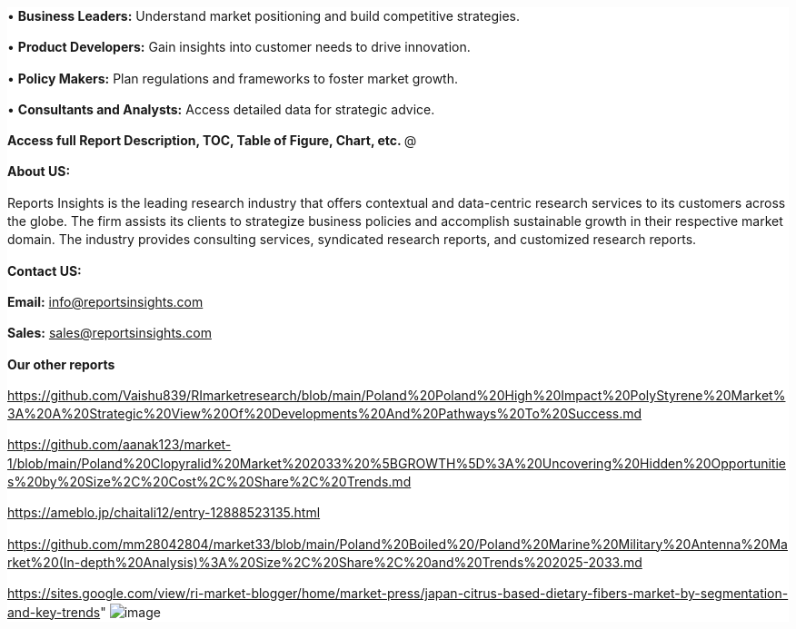 • <strong>Business Leaders:</strong> Understand market positioning and build competitive strategies.

• <strong>Product Developers:</strong> Gain insights into customer needs to drive innovation.

• <strong>Policy Makers:</strong> Plan regulations and frameworks to foster market growth.

• <strong>Consultants and Analysts:</strong> Access detailed data for strategic advice.
</ul>
<strong>Access full Report Description, TOC, Table of Figure, Chart, etc. </strong>@  <a href= style=color:#0000ff;></a></font>

<strong><strong>About US</strong>:</strong>

Reports Insights is the leading research industry that offers contextual and data-centric research services to its customers across the globe. The firm assists its clients to strategize business policies and accomplish sustainable growth in their respective market domain. The industry provides consulting services, syndicated research reports, and customized research reports.

<strong>Contact US:</strong>

<p class=""""><b>Email:</b> <a href=mailto:info@reportsinsights.com>info@reportsinsights.com</a></p>
<p class=""""><b>Sales:</b> <a href=mailto:sales@reportsinsights.com>sales@reportsinsights.com</a></p>

<strong>Our other reports</strong>

<a href=https://github.com/Vaishu839/RImarketresearch/blob/main/Poland%20Poland%20High%20Impact%20PolyStyrene%20Market%3A%20A%20Strategic%20View%20Of%20Developments%20And%20Pathways%20To%20Success.md>https://github.com/Vaishu839/RImarketresearch/blob/main/Poland%20Poland%20High%20Impact%20PolyStyrene%20Market%3A%20A%20Strategic%20View%20Of%20Developments%20And%20Pathways%20To%20Success.md</a>

<a href=https://github.com/aanak123/market-1/blob/main/Poland%20Clopyralid%20Market%202033%20%5BGROWTH%5D%3A%20Uncovering%20Hidden%20Opportunities%20by%20Size%2C%20Cost%2C%20Share%2C%20Trends.md>https://github.com/aanak123/market-1/blob/main/Poland%20Clopyralid%20Market%202033%20%5BGROWTH%5D%3A%20Uncovering%20Hidden%20Opportunities%20by%20Size%2C%20Cost%2C%20Share%2C%20Trends.md</a>

<a href=https://ameblo.jp/chaitali12/entry-12888523135.html>https://ameblo.jp/chaitali12/entry-12888523135.html</a>

<a href=https://github.com/mm28042804/market33/blob/main/Poland%20Boiled%20/Poland%20Marine%20Military%20Antenna%20Market%20(In-depth%20Analysis)%3A%20Size%2C%20Share%2C%20and%20Trends%202025-2033.md>https://github.com/mm28042804/market33/blob/main/Poland%20Boiled%20/Poland%20Marine%20Military%20Antenna%20Market%20(In-depth%20Analysis)%3A%20Size%2C%20Share%2C%20and%20Trends%202025-2033.md</a>

<a href=https://sites.google.com/view/ri-market-blogger/home/market-press/japan-citrus-based-dietary-fibers-market-by-segmentation-and-key-trends>https://sites.google.com/view/ri-market-blogger/home/market-press/japan-citrus-based-dietary-fibers-market-by-segmentation-and-key-trends</a>"
![image](https://github.com/user-attachments/assets/74343657-f7e9-4d49-a7e5-3af2d83490a5)
